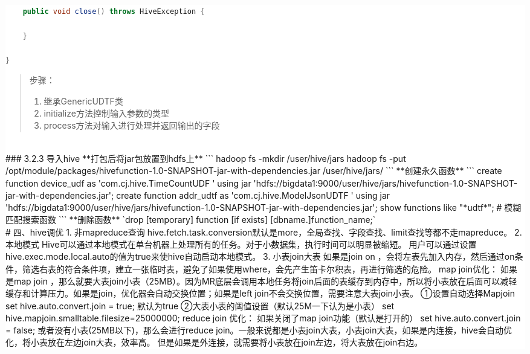 ```java
    public void close() throws HiveException {

    }

}
```
>步骤：
>1. 继承GenericUDTF类
>2. initialize方法控制输入参数的类型
>3. process方法对输入进行处理并返回输出的字段

<br>
### 3.2.3 导入hive
**打包后将jar包放置到hdfs上**
```
hadoop fs -mkdir /user/hive/jars
hadoop fs -put /opt/module/packages/hivefunction-1.0-SNAPSHOT-jar-with-dependencies.jar /user/hive/jars/
```
**创建永久函数**
```
create function device_udf as 'com.cj.hive.TimeCountUDF ' using jar 'hdfs://bigdata1:9000/user/hive/jars/hivefunction-1.0-SNAPSHOT-jar-with-dependencies.jar';
create function addr_udtf as 'com.cj.hive.ModelJsonUDTF ' using jar 'hdfs://bigdata1:9000/user/hive/jars/hivefunction-1.0-SNAPSHOT-jar-with-dependencies.jar';
show functions like "*udtf*";  # 模糊匹配搜索函数
```
**删除函数**
`drop [temporary] function [if exists] [dbname.]function_name;`



<br>
# 四、hive调优
1. 非mapreduce查询 
hive.fetch.task.conversion默认是more，全局查找、字段查找、limit查找等都不走mapreduce。
2. 本地模式
Hive可以通过本地模式在单台机器上处理所有的任务。对于小数据集，执行时间可以明显被缩短。
用户可以通过设置hive.exec.mode.local.auto的值为true来使hive自动启动本地模式。
3. 小表join大表
如果是join on ，会将左表先加入内存，然后通过on条件，筛选右表的符合条件项，建立一张临时表，避免了如果使用where，会先产生笛卡尔积表，再进行筛选的危险。
map join优化：
如果是map join ，那么就要大表join小表（25MB）。因为MR底层会调用本地任务将join后面的表缓存到内存中，所以将小表放在后面可以减轻缓存和计算压力。如果是join，优化器会自动交换位置；如果是left join不会交换位置，需要注意大表join小表。
①设置自动选择Mapjoin
set hive.auto.convert.join = true; 默认为true
②大表小表的阈值设置（默认25M一下认为是小表）
set hive.mapjoin.smalltable.filesize=25000000;  
reduce join 优化：
如果关闭了map join功能（默认是打开的）
set hive.auto.convert.join = false;
或者没有小表(25MB以下)，那么会进行reduce join。一般来说都是小表join大表，小表join大表，如果是内连接，hive会自动优化，将小表放在左边join大表，效率高。
但是如果是外连接，就需要将小表放在join左边，将大表放在join右边。
